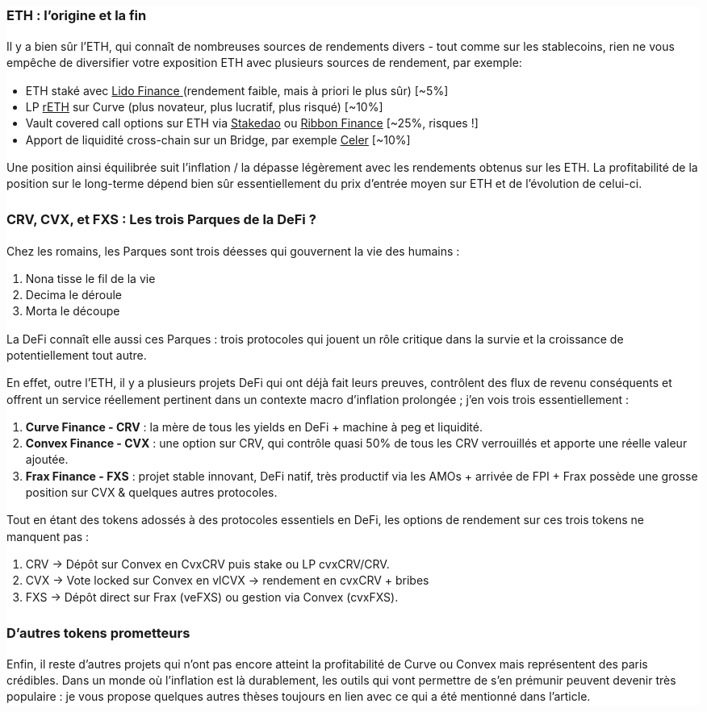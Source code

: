 ### ETH : l’origine et la fin

Il y a bien sûr l’ETH, qui connaît de nombreuses sources de rendements divers - tout comme sur les stablecoins, rien ne vous empêche de diversifier votre exposition ETH avec plusieurs sources de rendement, par exemple:



* ETH staké avec [Lido Finance ](https://lido.fi/)(rendement faible, mais à priori le plus sûr) [~5%]
* LP [rETH](https://rocketpool.net/) sur Curve (plus novateur, plus lucratif, plus risqué) [~10%]
* Vault covered call options sur ETH via [Stakedao](https://stakedao.org/) ou [Ribbon Finance](https://www.ribbon.finance/) [~25%, risques !]
* Apport de liquidité cross-chain sur un Bridge, par exemple [Celer](https://cbridge.celer.network/#/liquidity) [~10%]

Une position ainsi équilibrée suit l’inflation / la dépasse légèrement avec les rendements obtenus sur les ETH. La profitabilité de la position sur le long-terme dépend bien sûr essentiellement du prix d’entrée moyen sur ETH et de l’évolution de celui-ci.


### CRV, CVX, et FXS : Les trois Parques de la DeFi ?

Chez les romains, les Parques sont trois déesses qui gouvernent la vie des humains :

1. Nona tisse le fil de la vie
2. Decima le déroule
3. Morta le découpe

La DeFi connaît elle aussi ces Parques : trois protocoles qui jouent un rôle critique dans la survie et la croissance de potentiellement tout autre.

En effet, outre l’ETH, il y a plusieurs projets DeFi qui ont déjà fait leurs preuves, contrôlent des flux de revenu conséquents et offrent un service réellement pertinent dans un contexte macro d’inflation prolongée ; j’en vois trois essentiellement :

1. **Curve Finance - CRV** : la mère de tous les yields en DeFi + machine à peg et liquidité.
2. **Convex Finance - CVX** : une option sur CRV, qui contrôle quasi 50% de tous les CRV verrouillés et apporte une réelle valeur ajoutée.
3. **Frax Finance - FXS** : projet stable innovant, DeFi natif, très productif via les AMOs + arrivée de FPI + Frax possède une grosse position sur CVX & quelques autres protocoles.

Tout en étant des tokens adossés à des protocoles essentiels en DeFi, les options de rendement sur ces trois tokens ne manquent pas :

1. CRV -> Dépôt sur Convex en CvxCRV puis stake ou LP cvxCRV/CRV.
2. CVX -> Vote locked sur Convex en vlCVX -> rendement en cvxCRV + bribes
3. FXS -> Dépôt direct sur Frax (veFXS) ou gestion via Convex (cvxFXS).


### D’autres tokens prometteurs

Enfin, il reste d’autres projets qui n’ont pas encore atteint la profitabilité de Curve ou Convex mais représentent des paris crédibles. Dans un monde où l’inflation est là durablement, les outils qui vont permettre de s’en prémunir peuvent devenir très populaire : je vous propose quelques autres thèses toujours en lien avec ce qui a été mentionné dans l’article.
